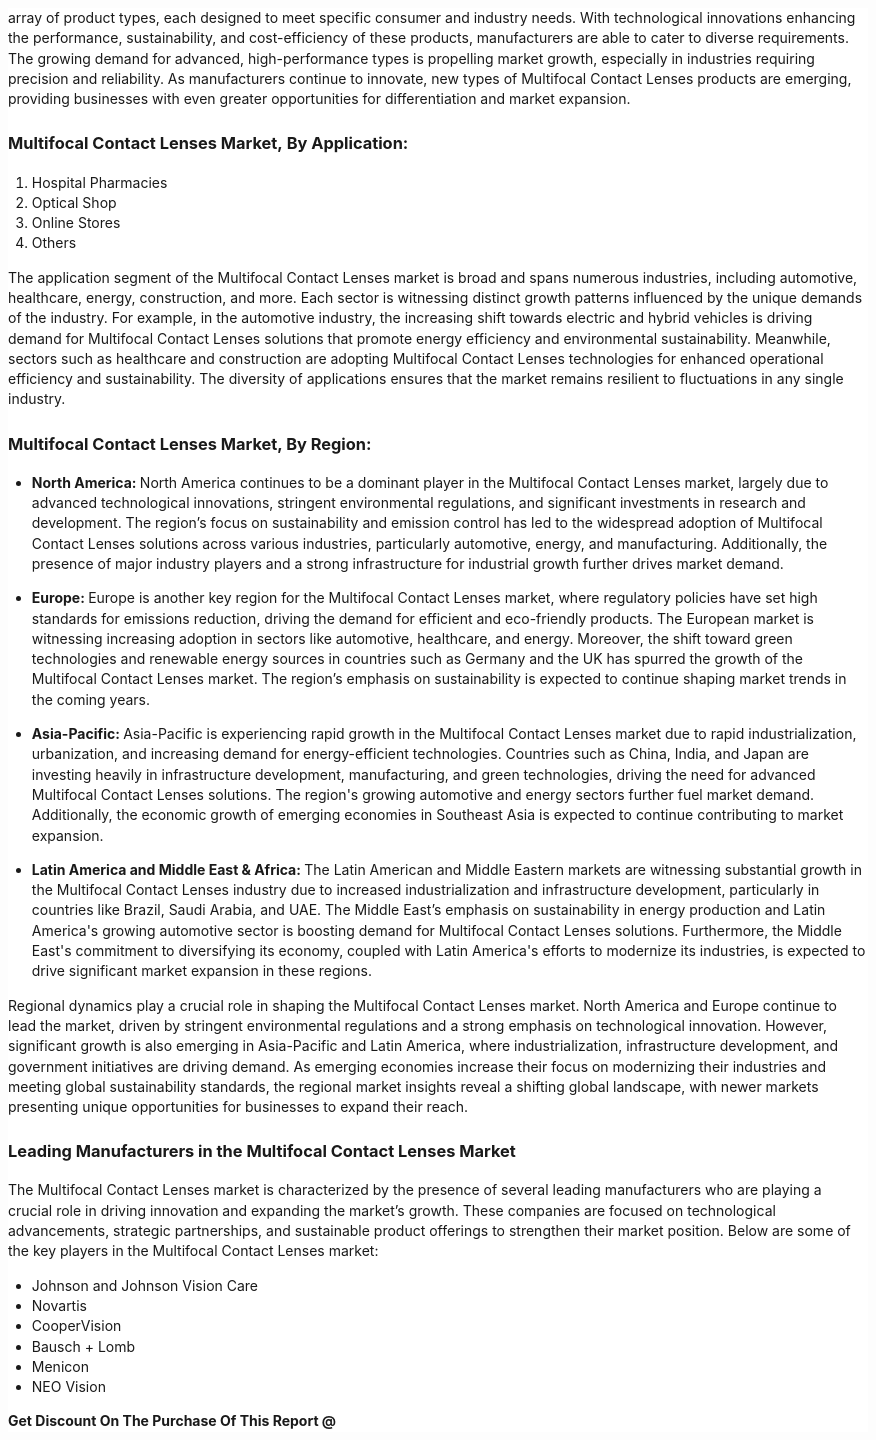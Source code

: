 array of product types, each designed to meet specific consumer and industry needs. With technological innovations enhancing the performance, sustainability, and cost-efficiency of these products, manufacturers are able to cater to diverse requirements. The growing demand for advanced, high-performance types is propelling market growth, especially in industries requiring precision and reliability. As manufacturers continue to innovate, new types of Multifocal Contact Lenses products are emerging, providing businesses with even greater opportunities for differentiation and market expansion.</p><h3>Multifocal Contact Lenses Market,&nbsp;By Application:</h3><ol><li>Hospital Pharmacies<li> Optical Shop<li> Online Stores<li> Others</li></ol><p>The application segment of the Multifocal Contact Lenses market is broad and spans numerous industries, including automotive, healthcare, energy, construction, and more. Each sector is witnessing distinct growth patterns influenced by the unique demands of the industry. For example, in the automotive industry, the increasing shift towards electric and hybrid vehicles is driving demand for Multifocal Contact Lenses solutions that promote energy efficiency and environmental sustainability. Meanwhile, sectors such as healthcare and construction are adopting Multifocal Contact Lenses technologies for enhanced operational efficiency and sustainability. The diversity of applications ensures that the market remains resilient to fluctuations in any single industry.</p><h3>Multifocal Contact Lenses Market, By Region:</h3><ul><li><p><strong>North America:&nbsp;</strong>North America continues to be a dominant player in the Multifocal Contact Lenses market, largely due to advanced technological innovations, stringent environmental regulations, and significant investments in research and development. The region&rsquo;s focus on sustainability and emission control has led to the widespread adoption of Multifocal Contact Lenses solutions across various industries, particularly automotive, energy, and manufacturing. Additionally, the presence of major industry players and a strong infrastructure for industrial growth further drives market demand.</p></li><li><p><strong><strong>Europe:&nbsp;</strong></strong>Europe is another key region for the Multifocal Contact Lenses market, where regulatory policies have set high standards for emissions reduction, driving the demand for efficient and eco-friendly products. The European market is witnessing increasing adoption in sectors like automotive, healthcare, and energy. Moreover, the shift toward green technologies and renewable energy sources in countries such as Germany and the UK has spurred the growth of the Multifocal Contact Lenses market. The region&rsquo;s emphasis on sustainability is expected to continue shaping market trends in the coming years.</p></li><li><p><strong><strong>Asia-Pacific:&nbsp;</strong></strong>Asia-Pacific is experiencing rapid growth in the Multifocal Contact Lenses market due to rapid industrialization, urbanization, and increasing demand for energy-efficient technologies. Countries such as China, India, and Japan are investing heavily in infrastructure development, manufacturing, and green technologies, driving the need for advanced Multifocal Contact Lenses solutions. The region's growing automotive and energy sectors further fuel market demand. Additionally, the economic growth of emerging economies in Southeast Asia is expected to continue contributing to market expansion.</p></li><li><p><strong><strong>Latin America and Middle East &amp; Africa:&nbsp;</strong></strong>The Latin American and Middle Eastern markets are witnessing substantial growth in the Multifocal Contact Lenses industry due to increased industrialization and infrastructure development, particularly in countries like Brazil, Saudi Arabia, and UAE. The Middle East&rsquo;s emphasis on sustainability in energy production and Latin America's growing automotive sector is boosting demand for Multifocal Contact Lenses solutions. Furthermore, the Middle East's commitment to diversifying its economy, coupled with Latin America's efforts to modernize its industries, is expected to drive significant market expansion in these regions.</p></li></ul><p>Regional dynamics play a crucial role in shaping the Multifocal Contact Lenses market. North America and Europe continue to lead the market, driven by stringent environmental regulations and a strong emphasis on technological innovation. However, significant growth is also emerging in Asia-Pacific and Latin America, where industrialization, infrastructure development, and government initiatives are driving demand. As emerging economies increase their focus on modernizing their industries and meeting global sustainability standards, the regional market insights reveal a shifting global landscape, with newer markets presenting unique opportunities for businesses to expand their reach.</p><h3><strong>Leading Manufacturers in the Multifocal Contact Lenses Market</strong></h3><p>The Multifocal Contact Lenses market is characterized by the presence of several leading manufacturers who are playing a crucial role in driving innovation and expanding the market&rsquo;s growth. These companies are focused on technological advancements, strategic partnerships, and sustainable product offerings to strengthen their market position. Below are some of the key players in the Multifocal Contact Lenses market:</p></div><div class="article-main__content" data-test-id="publishing-text-block"><ul><li><span class="">Johnson and Johnson Vision Care<li> Novartis<li> CooperVision<li> Bausch + Lomb<li> Menicon<li> NEO Vision</span></li></ul></div><div class="article-main__content" data-test-id="publishing-text-block"><p><span class="font-[700]"><strong>Get Discount On The Purchase Of This Report @</strong>